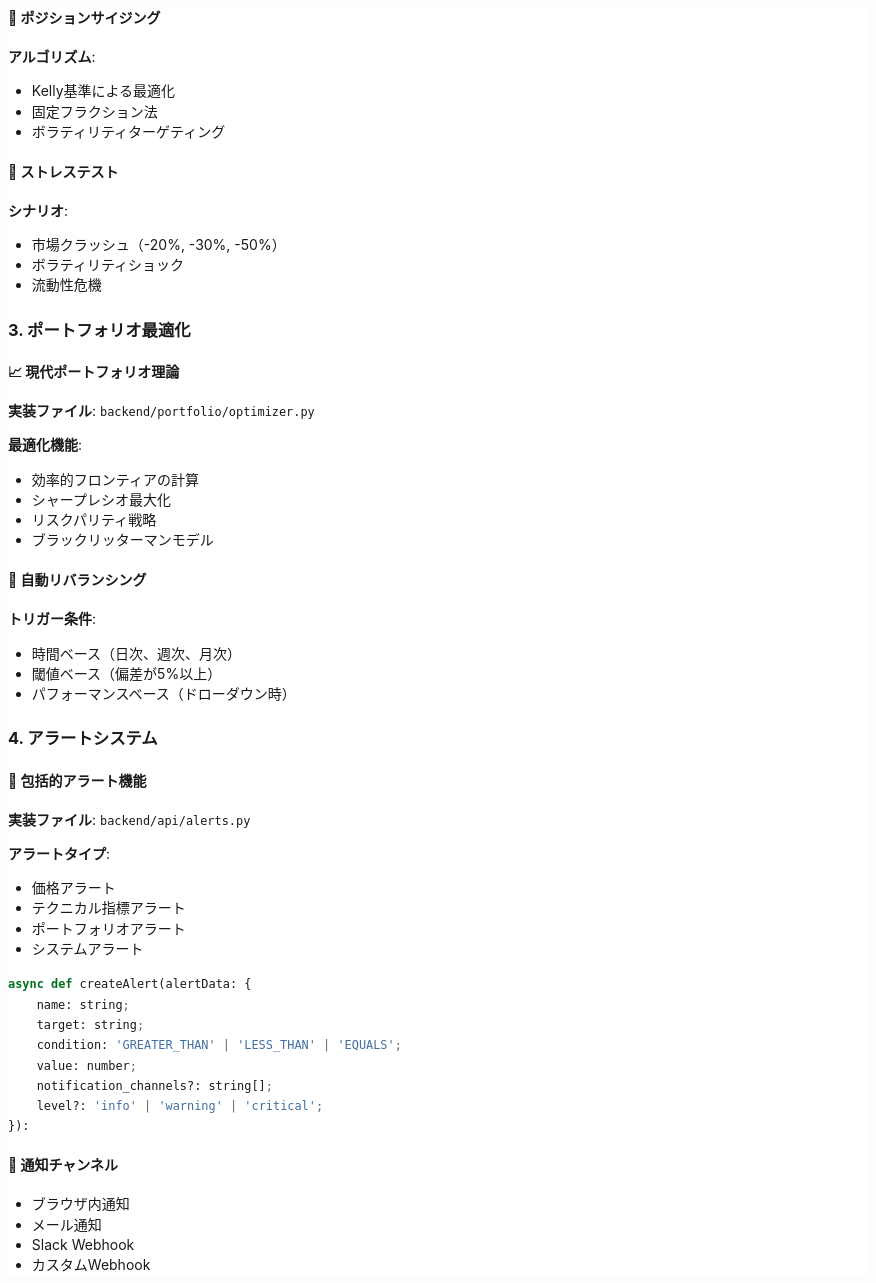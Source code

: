#### 🎯 ポジションサイジング
**アルゴリズム**:
- Kelly基準による最適化
- 固定フラクション法
- ボラティリティターゲティング

#### 🧪 ストレステスト
**シナリオ**:
- 市場クラッシュ（-20%, -30%, -50%）
- ボラティリティショック
- 流動性危機

### 3. ポートフォリオ最適化

#### 📈 現代ポートフォリオ理論
**実装ファイル**: `backend/portfolio/optimizer.py`

**最適化機能**:
- 効率的フロンティアの計算
- シャープレシオ最大化
- リスクパリティ戦略
- ブラックリッターマンモデル

#### 🔄 自動リバランシング
**トリガー条件**:
- 時間ベース（日次、週次、月次）
- 閾値ベース（偏差が5%以上）
- パフォーマンスベース（ドローダウン時）

### 4. アラートシステム

#### 🔔 包括的アラート機能
**実装ファイル**: `backend/api/alerts.py`

**アラートタイプ**:
- 価格アラート
- テクニカル指標アラート
- ポートフォリオアラート
- システムアラート

```python
async def createAlert(alertData: {
    name: string;
    target: string;
    condition: 'GREATER_THAN' | 'LESS_THAN' | 'EQUALS';
    value: number;
    notification_channels?: string[];
    level?: 'info' | 'warning' | 'critical';
}):
```

#### 📱 通知チャンネル
- ブラウザ内通知
- メール通知
- Slack Webhook
- カスタムWebhook
